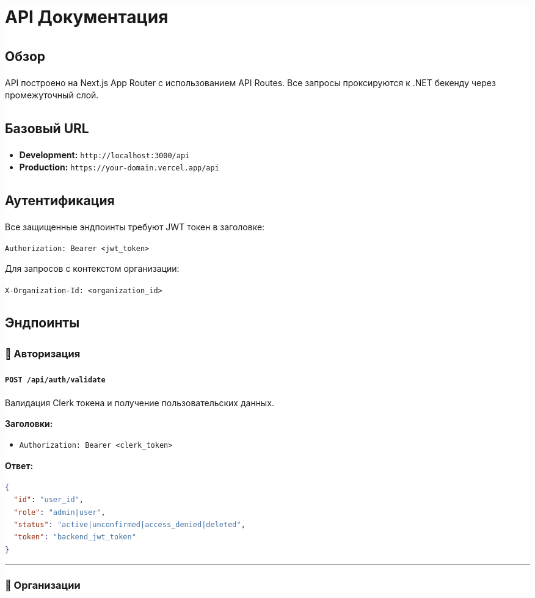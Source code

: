 # API Документация

## Обзор

API построено на Next.js App Router с использованием API Routes. Все запросы проксируются к .NET бекенду через промежуточный слой.

## Базовый URL

- **Development:** `http://localhost:3000/api`
- **Production:** `https://your-domain.vercel.app/api`

## Аутентификация

Все защищенные эндпоинты требуют JWT токен в заголовке:

```
Authorization: Bearer <jwt_token>
```

Для запросов с контекстом организации:

```
X-Organization-Id: <organization_id>
```

## Эндпоинты

### 🔐 Авторизация

#### `POST /api/auth/validate`

Валидация Clerk токена и получение пользовательских данных.

**Заголовки:**

- `Authorization: Bearer <clerk_token>`

**Ответ:**

```json
{
  "id": "user_id",
  "role": "admin|user",
  "status": "active|unconfirmed|access_denied|deleted",
  "token": "backend_jwt_token"
}
```

---

### 🏢 Организации
